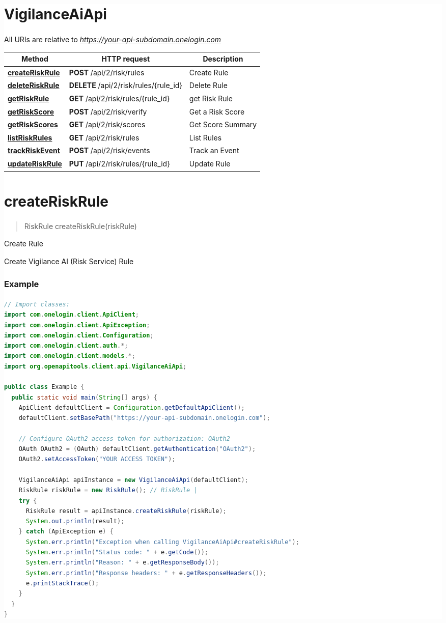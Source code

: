 # VigilanceAiApi

All URIs are relative to *https://your-api-subdomain.onelogin.com*

| Method | HTTP request | Description |
|------------- | ------------- | -------------|
| [**createRiskRule**](VigilanceAiApi.md#createRiskRule) | **POST** /api/2/risk/rules | Create Rule |
| [**deleteRiskRule**](VigilanceAiApi.md#deleteRiskRule) | **DELETE** /api/2/risk/rules/{rule_id} | Delete Rule |
| [**getRiskRule**](VigilanceAiApi.md#getRiskRule) | **GET** /api/2/risk/rules/{rule_id} | get Risk Rule |
| [**getRiskScore**](VigilanceAiApi.md#getRiskScore) | **POST** /api/2/risk/verify | Get a Risk Score |
| [**getRiskScores**](VigilanceAiApi.md#getRiskScores) | **GET** /api/2/risk/scores | Get Score Summary |
| [**listRiskRules**](VigilanceAiApi.md#listRiskRules) | **GET** /api/2/risk/rules | List Rules |
| [**trackRiskEvent**](VigilanceAiApi.md#trackRiskEvent) | **POST** /api/2/risk/events | Track an Event |
| [**updateRiskRule**](VigilanceAiApi.md#updateRiskRule) | **PUT** /api/2/risk/rules/{rule_id} | Update Rule |


<a name="createRiskRule"></a>
# **createRiskRule**
> RiskRule createRiskRule(riskRule)

Create Rule

Create Vigilance AI (Risk Service) Rule

### Example
```java
// Import classes:
import com.onelogin.client.ApiClient;
import com.onelogin.client.ApiException;
import com.onelogin.client.Configuration;
import com.onelogin.client.auth.*;
import com.onelogin.client.models.*;
import org.openapitools.client.api.VigilanceAiApi;

public class Example {
  public static void main(String[] args) {
    ApiClient defaultClient = Configuration.getDefaultApiClient();
    defaultClient.setBasePath("https://your-api-subdomain.onelogin.com");
    
    // Configure OAuth2 access token for authorization: OAuth2
    OAuth OAuth2 = (OAuth) defaultClient.getAuthentication("OAuth2");
    OAuth2.setAccessToken("YOUR ACCESS TOKEN");

    VigilanceAiApi apiInstance = new VigilanceAiApi(defaultClient);
    RiskRule riskRule = new RiskRule(); // RiskRule | 
    try {
      RiskRule result = apiInstance.createRiskRule(riskRule);
      System.out.println(result);
    } catch (ApiException e) {
      System.err.println("Exception when calling VigilanceAiApi#createRiskRule");
      System.err.println("Status code: " + e.getCode());
      System.err.println("Reason: " + e.getResponseBody());
      System.err.println("Response headers: " + e.getResponseHeaders());
      e.printStackTrace();
    }
  }
}
```